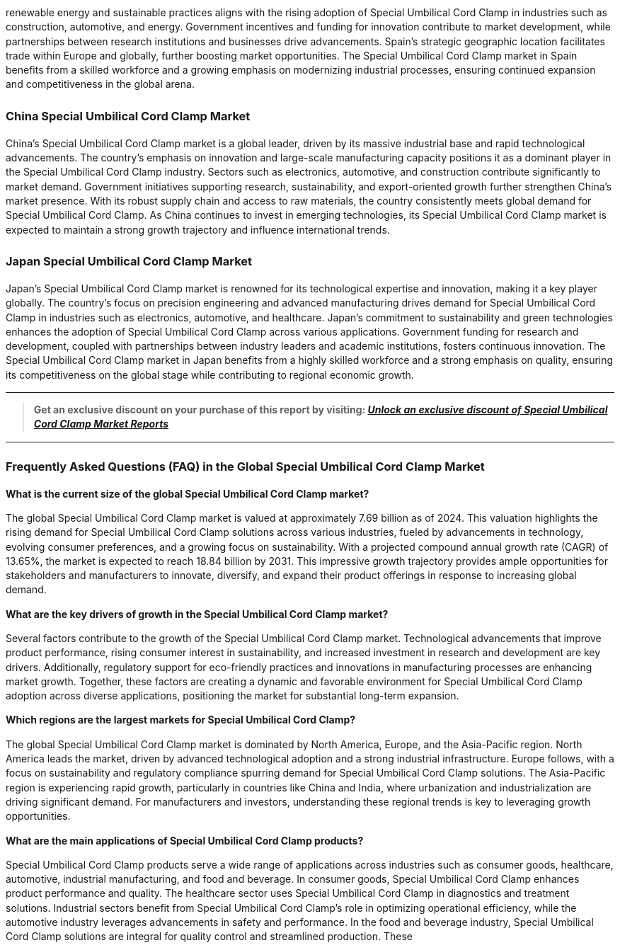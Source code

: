 renewable energy and sustainable practices aligns with the rising adoption of Special Umbilical Cord Clamp in industries such as construction, automotive, and energy. Government incentives and funding for innovation contribute to market development, while partnerships between research institutions and businesses drive advancements. Spain&rsquo;s strategic geographic location facilitates trade within Europe and globally, further boosting market opportunities. The Special Umbilical Cord Clamp market in Spain benefits from a skilled workforce and a growing emphasis on modernizing industrial processes, ensuring continued expansion and competitiveness in the global arena.</p><h3>China Special Umbilical Cord Clamp Market</h3><p>China&rsquo;s Special Umbilical Cord Clamp market is a global leader, driven by its massive industrial base and rapid technological advancements. The country&rsquo;s emphasis on innovation and large-scale manufacturing capacity positions it as a dominant player in the Special Umbilical Cord Clamp industry. Sectors such as electronics, automotive, and construction contribute significantly to market demand. Government initiatives supporting research, sustainability, and export-oriented growth further strengthen China&rsquo;s market presence. With its robust supply chain and access to raw materials, the country consistently meets global demand for Special Umbilical Cord Clamp. As China continues to invest in emerging technologies, its Special Umbilical Cord Clamp market is expected to maintain a strong growth trajectory and influence international trends.</p><h3>Japan Special Umbilical Cord Clamp Market</h3><p>Japan&rsquo;s Special Umbilical Cord Clamp market is renowned for its technological expertise and innovation, making it a key player globally. The country&rsquo;s focus on precision engineering and advanced manufacturing drives demand for Special Umbilical Cord Clamp in industries such as electronics, automotive, and healthcare. Japan&rsquo;s commitment to sustainability and green technologies enhances the adoption of Special Umbilical Cord Clamp across various applications. Government funding for research and development, coupled with partnerships between industry leaders and academic institutions, fosters continuous innovation. The Special Umbilical Cord Clamp market in Japan benefits from a highly skilled workforce and a strong emphasis on quality, ensuring its competitiveness on the global stage while contributing to regional economic growth.</p><hr /><blockquote><p><strong>Get an exclusive discount on your purchase of this report by visiting: <em><a href="://marketresearchpulse.com/ask-for-discount/10606?utm_source=Github&amp;utm_medium=021">Unlock an exclusive discount of Special Umbilical Cord Clamp Market Reports</a></em>&nbsp;</strong></p></blockquote><hr /><h3>Frequently Asked Questions (FAQ) in the Global Special Umbilical Cord Clamp Market</h3><p><strong>What is the current size of the global Special Umbilical Cord Clamp market?</strong></p><p>The global Special Umbilical Cord Clamp market is valued at approximately 7.69 billion as of 2024. This valuation highlights the rising demand for Special Umbilical Cord Clamp solutions across various industries, fueled by advancements in technology, evolving consumer preferences, and a growing focus on sustainability. With a projected compound annual growth rate (CAGR) of 13.65%, the market is expected to reach 18.84 billion by 2031. This impressive growth trajectory provides ample opportunities for stakeholders and manufacturers to innovate, diversify, and expand their product offerings in response to increasing global demand.</p><p><strong>What are the key drivers of growth in the Special Umbilical Cord Clamp market?</strong></p><p>Several factors contribute to the growth of the Special Umbilical Cord Clamp market. Technological advancements that improve product performance, rising consumer interest in sustainability, and increased investment in research and development are key drivers. Additionally, regulatory support for eco-friendly practices and innovations in manufacturing processes are enhancing market growth. Together, these factors are creating a dynamic and favorable environment for Special Umbilical Cord Clamp adoption across diverse applications, positioning the market for substantial long-term expansion.</p><p><strong>Which regions are the largest markets for Special Umbilical Cord Clamp?</strong></p><p>The global Special Umbilical Cord Clamp market is dominated by North America, Europe, and the Asia-Pacific region. North America leads the market, driven by advanced technological adoption and a strong industrial infrastructure. Europe follows, with a focus on sustainability and regulatory compliance spurring demand for Special Umbilical Cord Clamp solutions. The Asia-Pacific region is experiencing rapid growth, particularly in countries like China and India, where urbanization and industrialization are driving significant demand. For manufacturers and investors, understanding these regional trends is key to leveraging growth opportunities.</p><p><strong>What are the main applications of Special Umbilical Cord Clamp products?</strong></p><p>Special Umbilical Cord Clamp products serve a wide range of applications across industries such as consumer goods, healthcare, automotive, industrial manufacturing, and food and beverage. In consumer goods, Special Umbilical Cord Clamp enhances product performance and quality. The healthcare sector uses Special Umbilical Cord Clamp in diagnostics and treatment solutions. Industrial sectors benefit from Special Umbilical Cord Clamp&rsquo;s role in optimizing operational efficiency, while the automotive industry leverages advancements in safety and performance. In the food and beverage industry, Special Umbilical Cord Clamp solutions are integral for quality control and streamlined production. These